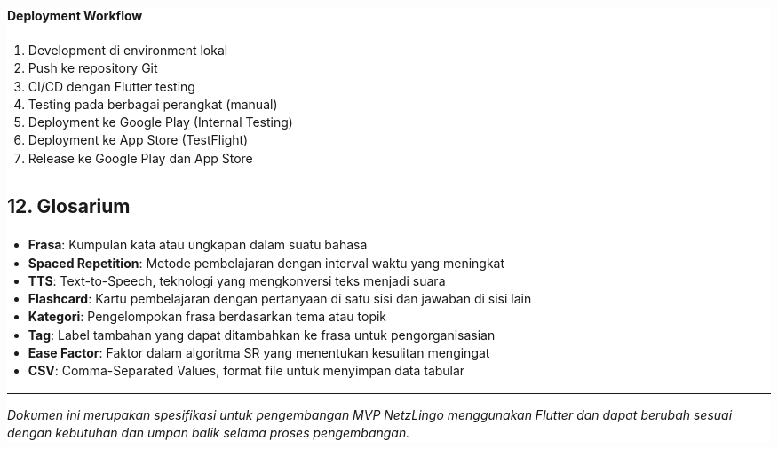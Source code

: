 #### Deployment Workflow
1. Development di environment lokal
2. Push ke repository Git
3. CI/CD dengan Flutter testing
4. Testing pada berbagai perangkat (manual)
5. Deployment ke Google Play (Internal Testing)
6. Deployment ke App Store (TestFlight)
7. Release ke Google Play dan App Store

## 12. Glosarium

- **Frasa**: Kumpulan kata atau ungkapan dalam suatu bahasa
- **Spaced Repetition**: Metode pembelajaran dengan interval waktu yang meningkat
- **TTS**: Text-to-Speech, teknologi yang mengkonversi teks menjadi suara
- **Flashcard**: Kartu pembelajaran dengan pertanyaan di satu sisi dan jawaban di sisi lain
- **Kategori**: Pengelompokan frasa berdasarkan tema atau topik
- **Tag**: Label tambahan yang dapat ditambahkan ke frasa untuk pengorganisasian
- **Ease Factor**: Faktor dalam algoritma SR yang menentukan kesulitan mengingat
- **CSV**: Comma-Separated Values, format file untuk menyimpan data tabular

---

*Dokumen ini merupakan spesifikasi untuk pengembangan MVP NetzLingo menggunakan Flutter dan dapat berubah sesuai dengan kebutuhan dan umpan balik selama proses pengembangan.* 